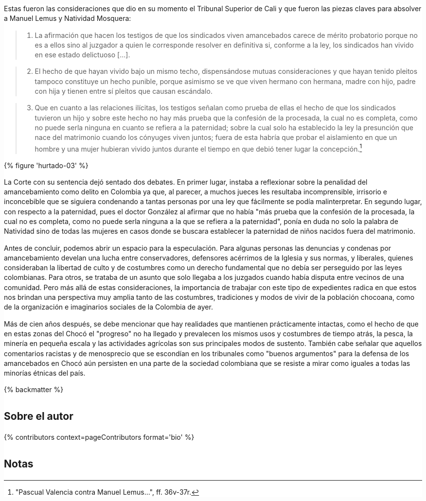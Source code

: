 Estas fueron las consideraciones que dio en su momento el Tribunal Superior de Cali y que fueron las piezas claves para absolver a Manuel Lemus y Natividad Mosquera:

> 1. La afirmación que hacen los testigos de que los sindicados viven amancebados carece de mérito probatorio porque no es a ellos sino al juzgador a quien le corresponde resolver en definitiva si, conforme a la ley, los sindicados han vivido en ese estado delictuoso […].

> 2. El hecho de que hayan vivido bajo un mismo techo, dispensándose mutuas consideraciones y que hayan tenido pleitos tampoco constituye un hecho punible, porque asimismo se ve que viven hermano con hermana, madre con hijo, padre con hija y tienen entre sí pleitos que causan escándalo.

> 3. Que en cuanto a las relaciones ilícitas, los testigos señalan como prueba de ellas el hecho de que los sindicados tuvieron un hijo y sobre este hecho no hay más prueba que la confesión de la procesada, la cual no es completa, como no puede serla ninguna en cuanto se refiera a la paternidad; sobre la cual solo ha establecido la ley la presunción que nace del matrimonio cuando los cónyuges viven juntos; fuera de esta habría que probar el aislamiento en que un hombre y una mujer hubieran vivido juntos durante el tiempo en que debió tener lugar la concepción.[^13]

{% figure 'hurtado-03' %}

La Corte con su sentencia dejó sentado dos debates. En primer lugar, instaba a reflexionar sobre la penalidad del amancebamiento como delito en Colombia ya que, al parecer, a muchos jueces les resultaba incomprensible, irrisorio e inconcebible que se siguiera condenando a tantas personas por una ley que fácilmente se podía malinterpretar. En segundo lugar, con respecto a la paternidad, pues el doctor González al afirmar que no había "más prueba que la confesión de la procesada, la cual no es completa, como no puede serla ninguna a la que se refiera a la paternidad", ponía en duda no solo la palabra de Natividad sino de todas las mujeres en casos donde se buscara establecer la paternidad de niños nacidos fuera del matrimonio.

Antes de concluir, podemos abrir un espacio para la especulación. Para algunas personas las denuncias y condenas por amancebamiento develan una lucha entre conservadores, defensores acérrimos de la Iglesia y sus normas, y liberales, quienes consideraban la libertad de culto y de costumbres como un derecho fundamental que no debía ser perseguido por las leyes colombianas. Para otros, se trataba de un asunto que solo llegaba a los juzgados cuando había disputa entre vecinos de una comunidad. Pero más allá de estas consideraciones, la importancia de trabajar con este tipo de expedientes radica en que estos nos brindan una perspectiva muy amplia tanto de las costumbres, tradiciones y modos de vivir de la población chocoana, como de la organización e imaginarios sociales de la Colombia de ayer.

Más de cien años después, se debe mencionar que hay realidades que mantienen prácticamente intactas, como el hecho de que en estas zonas del Chocó el "progreso" no ha llegado y prevalecen los mismos usos y costumbres de tiempo atrás, la pesca, la minería en pequeña escala y las actividades agrícolas son sus principales modos de sustento. También cabe señalar que aquellos comentarios racistas y de menosprecio que se escondían en los tribunales como "buenos argumentos" para la defensa de los amancebados en Chocó aún persisten en una parte de la sociedad colombiana que se resiste a mirar como iguales a todas las minorías étnicas del país.


{% backmatter %}

## Sobre el autor

{% contributors context=pageContributors format='bio' %}

## Notas


[^1]: "Pascual Valencia contra Manuel Lemus y Natividad Mosquera por amancebamiento", Nóvita, 1913. Archivo Histórico del Juzgado del Circuito de Istmina (AHJCI), Istmina, Fondo Minería y Familia, caja 3, doc. 6.
[^2]: "Pascual Valencia contra Manuel Lemus…", f. 16r.
[^3]: "Pascual Valencia contra Manuel Lemus…", ff. 10r-13v, 17v.
[^4]: "Pascual Valencia contra Manuel Lemus…", ff. 7r, 16v.
[^5]: "Pascual Valencia contra Manuel Lemus…", f. 23r.
[^6]: "Pascual Valencia contra Manuel Lemus…", f. 30r.
[^7]: "Pascual Valencia contra Manuel Lemus…", f. 30r. Énfasis en el original.
[^8]: "Contra Manuel de Jesús Rivas y Zoraida Rivas por amancebamiento", Opogodó, 1916. AHJCI, Istmina, Fondo Minería y Familia, caja 4, doc. 6, f. 2v.
[^9]: "Contra Manuel de Jesús Rivas y Zoraida Rivas…", ff. 3v, 6r-7v.
[^10]: "Contra Manuel de Jesús Rivas y Zoraida Rivas…", ff. 52r-52v.
[^11]: "Contra Manuel de Jesús Rivas y Zoraida Rivas…", ff. 56r-56v.
[^12]: "Pascual Valencia contra Manuel Lemus…", f. 36r.
[^13]: "Pascual Valencia contra Manuel Lemus…", ff. 36v-37r.